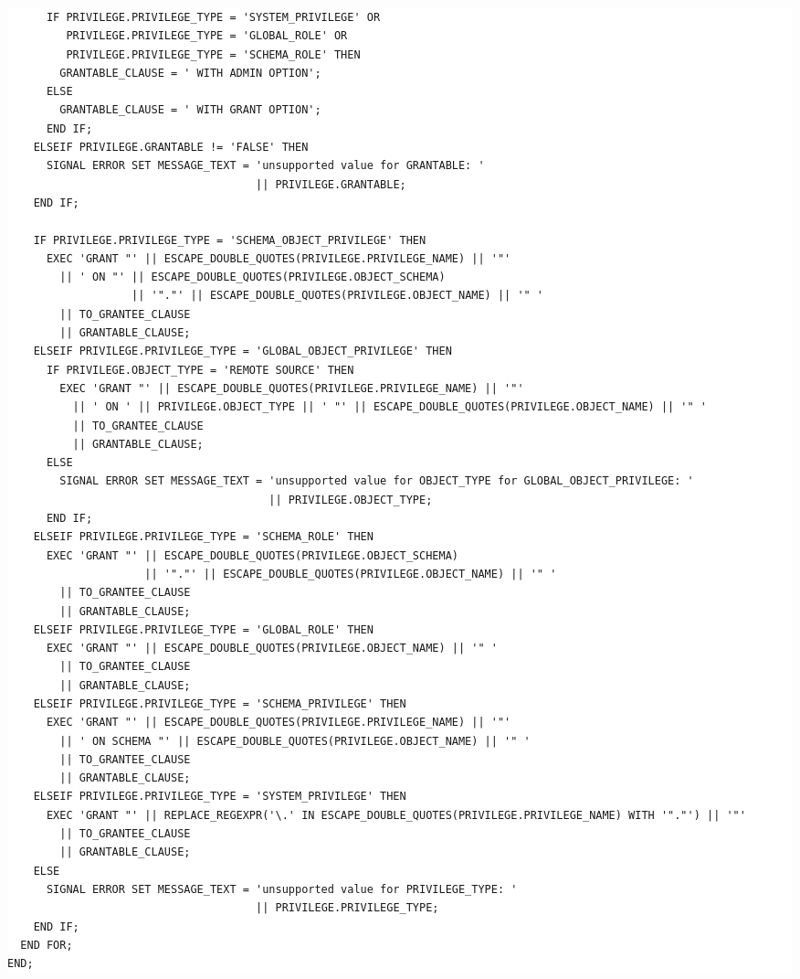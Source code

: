 ```
      IF PRIVILEGE.PRIVILEGE_TYPE = 'SYSTEM_PRIVILEGE' OR
         PRIVILEGE.PRIVILEGE_TYPE = 'GLOBAL_ROLE' OR
         PRIVILEGE.PRIVILEGE_TYPE = 'SCHEMA_ROLE' THEN
        GRANTABLE_CLAUSE = ' WITH ADMIN OPTION';
      ELSE
        GRANTABLE_CLAUSE = ' WITH GRANT OPTION';
      END IF;
    ELSEIF PRIVILEGE.GRANTABLE != 'FALSE' THEN
      SIGNAL ERROR SET MESSAGE_TEXT = 'unsupported value for GRANTABLE: '
                                      || PRIVILEGE.GRANTABLE;
    END IF;

    IF PRIVILEGE.PRIVILEGE_TYPE = 'SCHEMA_OBJECT_PRIVILEGE' THEN
      EXEC 'GRANT "' || ESCAPE_DOUBLE_QUOTES(PRIVILEGE.PRIVILEGE_NAME) || '"'
        || ' ON "' || ESCAPE_DOUBLE_QUOTES(PRIVILEGE.OBJECT_SCHEMA)
                   || '"."' || ESCAPE_DOUBLE_QUOTES(PRIVILEGE.OBJECT_NAME) || '" '
        || TO_GRANTEE_CLAUSE
        || GRANTABLE_CLAUSE;
    ELSEIF PRIVILEGE.PRIVILEGE_TYPE = 'GLOBAL_OBJECT_PRIVILEGE' THEN
      IF PRIVILEGE.OBJECT_TYPE = 'REMOTE SOURCE' THEN
        EXEC 'GRANT "' || ESCAPE_DOUBLE_QUOTES(PRIVILEGE.PRIVILEGE_NAME) || '"'
          || ' ON ' || PRIVILEGE.OBJECT_TYPE || ' "' || ESCAPE_DOUBLE_QUOTES(PRIVILEGE.OBJECT_NAME) || '" '
          || TO_GRANTEE_CLAUSE
          || GRANTABLE_CLAUSE;
      ELSE
        SIGNAL ERROR SET MESSAGE_TEXT = 'unsupported value for OBJECT_TYPE for GLOBAL_OBJECT_PRIVILEGE: '
                                        || PRIVILEGE.OBJECT_TYPE;
      END IF;
    ELSEIF PRIVILEGE.PRIVILEGE_TYPE = 'SCHEMA_ROLE' THEN
      EXEC 'GRANT "' || ESCAPE_DOUBLE_QUOTES(PRIVILEGE.OBJECT_SCHEMA)
                     || '"."' || ESCAPE_DOUBLE_QUOTES(PRIVILEGE.OBJECT_NAME) || '" '
        || TO_GRANTEE_CLAUSE
        || GRANTABLE_CLAUSE;
    ELSEIF PRIVILEGE.PRIVILEGE_TYPE = 'GLOBAL_ROLE' THEN
      EXEC 'GRANT "' || ESCAPE_DOUBLE_QUOTES(PRIVILEGE.OBJECT_NAME) || '" '
        || TO_GRANTEE_CLAUSE
        || GRANTABLE_CLAUSE;
    ELSEIF PRIVILEGE.PRIVILEGE_TYPE = 'SCHEMA_PRIVILEGE' THEN
      EXEC 'GRANT "' || ESCAPE_DOUBLE_QUOTES(PRIVILEGE.PRIVILEGE_NAME) || '"'
        || ' ON SCHEMA "' || ESCAPE_DOUBLE_QUOTES(PRIVILEGE.OBJECT_NAME) || '" '
        || TO_GRANTEE_CLAUSE
        || GRANTABLE_CLAUSE;
    ELSEIF PRIVILEGE.PRIVILEGE_TYPE = 'SYSTEM_PRIVILEGE' THEN
      EXEC 'GRANT "' || REPLACE_REGEXPR('\.' IN ESCAPE_DOUBLE_QUOTES(PRIVILEGE.PRIVILEGE_NAME) WITH '"."') || '"'
        || TO_GRANTEE_CLAUSE
        || GRANTABLE_CLAUSE;
    ELSE
      SIGNAL ERROR SET MESSAGE_TEXT = 'unsupported value for PRIVILEGE_TYPE: '
                                      || PRIVILEGE.PRIVILEGE_TYPE;
    END IF;
  END FOR;
END;
```
